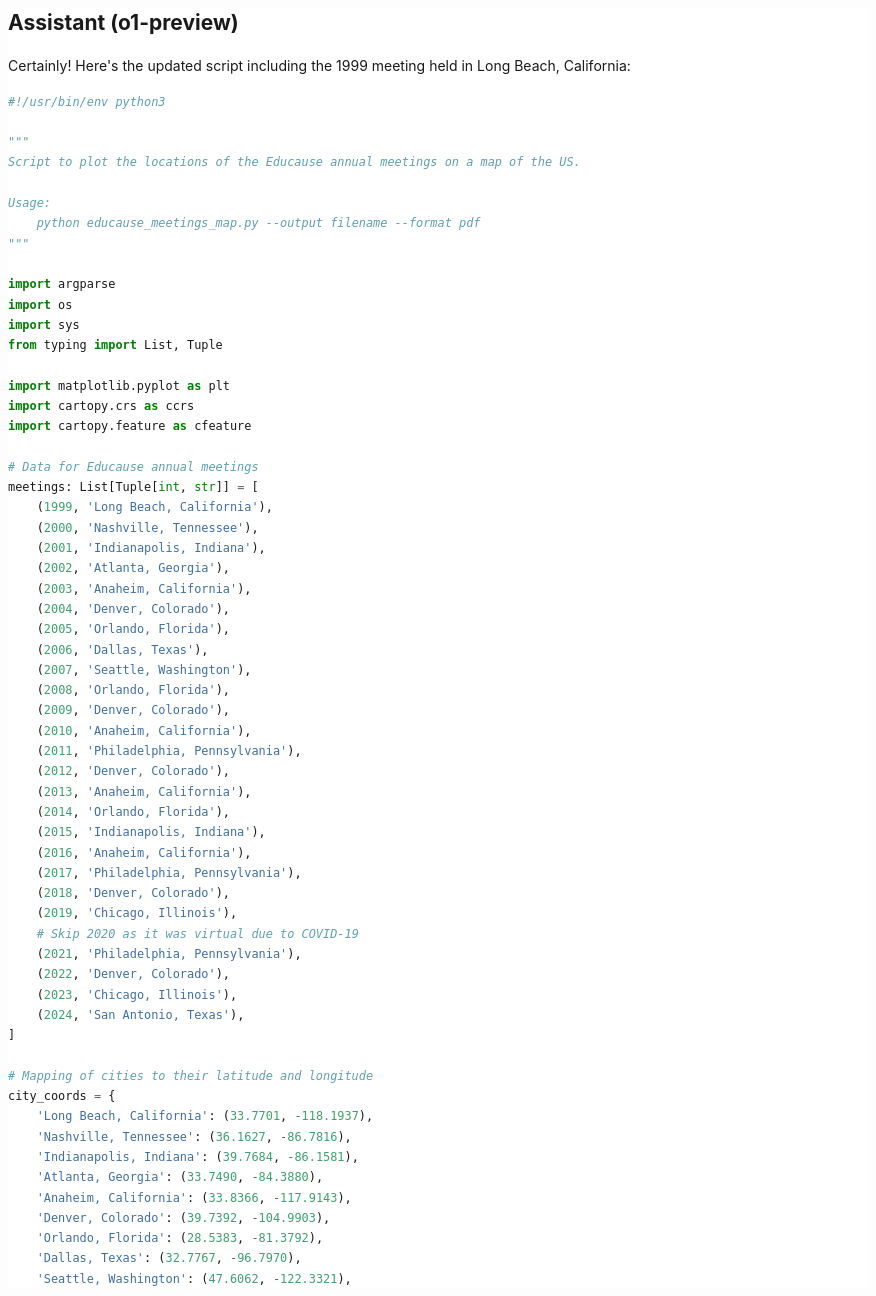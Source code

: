 ## Assistant (o1-preview)

Certainly! Here's the updated script including the 1999 meeting held in Long Beach, California:

```python
#!/usr/bin/env python3

"""
Script to plot the locations of the Educause annual meetings on a map of the US.

Usage:
    python educause_meetings_map.py --output filename --format pdf
"""

import argparse
import os
import sys
from typing import List, Tuple

import matplotlib.pyplot as plt
import cartopy.crs as ccrs
import cartopy.feature as cfeature

# Data for Educause annual meetings
meetings: List[Tuple[int, str]] = [
    (1999, 'Long Beach, California'),
    (2000, 'Nashville, Tennessee'),
    (2001, 'Indianapolis, Indiana'),
    (2002, 'Atlanta, Georgia'),
    (2003, 'Anaheim, California'),
    (2004, 'Denver, Colorado'),
    (2005, 'Orlando, Florida'),
    (2006, 'Dallas, Texas'),
    (2007, 'Seattle, Washington'),
    (2008, 'Orlando, Florida'),
    (2009, 'Denver, Colorado'),
    (2010, 'Anaheim, California'),
    (2011, 'Philadelphia, Pennsylvania'),
    (2012, 'Denver, Colorado'),
    (2013, 'Anaheim, California'),
    (2014, 'Orlando, Florida'),
    (2015, 'Indianapolis, Indiana'),
    (2016, 'Anaheim, California'),
    (2017, 'Philadelphia, Pennsylvania'),
    (2018, 'Denver, Colorado'),
    (2019, 'Chicago, Illinois'),
    # Skip 2020 as it was virtual due to COVID-19
    (2021, 'Philadelphia, Pennsylvania'),
    (2022, 'Denver, Colorado'),
    (2023, 'Chicago, Illinois'),
    (2024, 'San Antonio, Texas'),
]

# Mapping of cities to their latitude and longitude
city_coords = {
    'Long Beach, California': (33.7701, -118.1937),
    'Nashville, Tennessee': (36.1627, -86.7816),
    'Indianapolis, Indiana': (39.7684, -86.1581),
    'Atlanta, Georgia': (33.7490, -84.3880),
    'Anaheim, California': (33.8366, -117.9143),
    'Denver, Colorado': (39.7392, -104.9903),
    'Orlando, Florida': (28.5383, -81.3792),
    'Dallas, Texas': (32.7767, -96.7970),
    'Seattle, Washington': (47.6062, -122.3321),
```